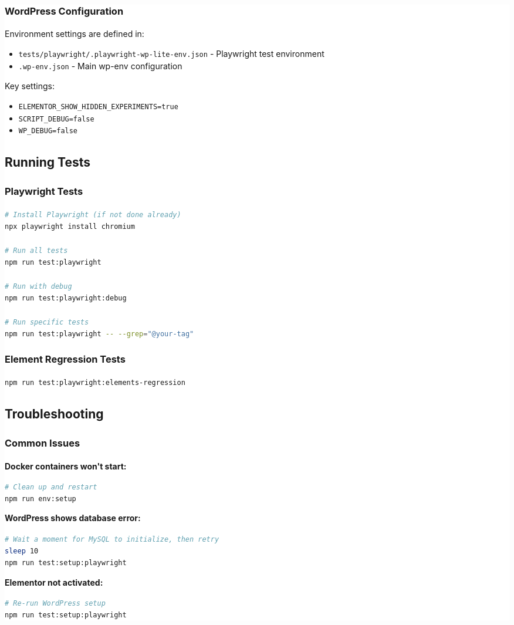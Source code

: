 ### WordPress Configuration
Environment settings are defined in:
- `tests/playwright/.playwright-wp-lite-env.json` - Playwright test environment
- `.wp-env.json` - Main wp-env configuration

Key settings:
- `ELEMENTOR_SHOW_HIDDEN_EXPERIMENTS=true`
- `SCRIPT_DEBUG=false`
- `WP_DEBUG=false`

## Running Tests

### Playwright Tests
```bash
# Install Playwright (if not done already)
npx playwright install chromium

# Run all tests
npm run test:playwright

# Run with debug
npm run test:playwright:debug

# Run specific tests
npm run test:playwright -- --grep="@your-tag"
```

### Element Regression Tests
```bash
npm run test:playwright:elements-regression
```

## Troubleshooting

### Common Issues

**Docker containers won't start:**
```bash
# Clean up and restart
npm run env:setup
```

**WordPress shows database error:**
```bash
# Wait a moment for MySQL to initialize, then retry
sleep 10
npm run test:setup:playwright
```

**Elementor not activated:**
```bash
# Re-run WordPress setup
npm run test:setup:playwright
```

